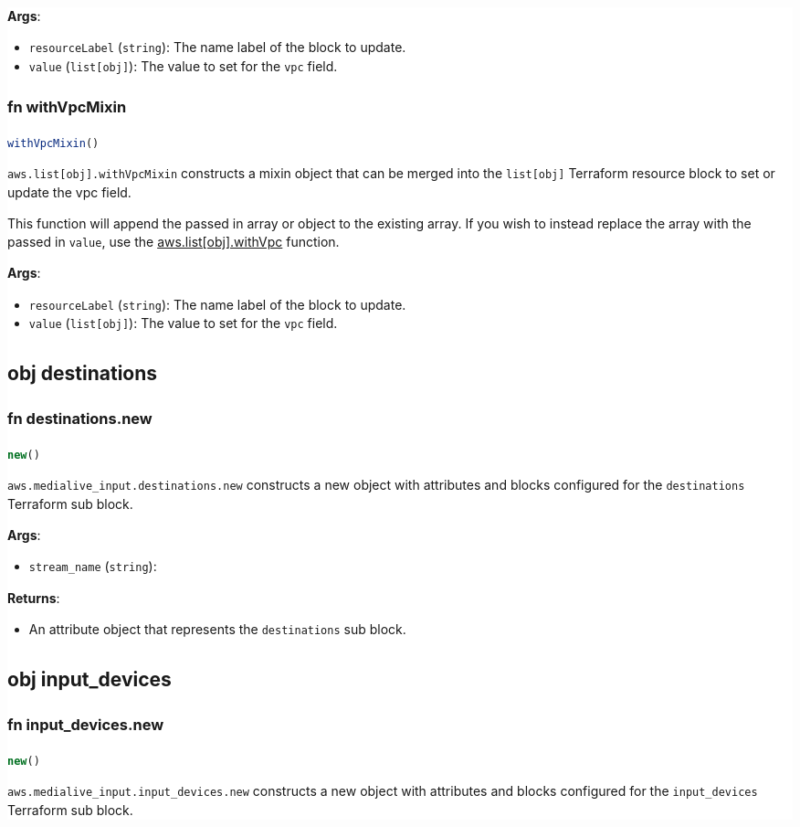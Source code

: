 
**Args**:
  - `resourceLabel` (`string`): The name label of the block to update.
  - `value` (`list[obj]`): The value to set for the `vpc` field.


### fn withVpcMixin

```ts
withVpcMixin()
```

`aws.list[obj].withVpcMixin` constructs a mixin object that can be merged into the `list[obj]`
Terraform resource block to set or update the vpc field.

This function will append the passed in array or object to the existing array. If you wish
to instead replace the array with the passed in `value`, use the [aws.list[obj].withVpc](TODO)
function.


**Args**:
  - `resourceLabel` (`string`): The name label of the block to update.
  - `value` (`list[obj]`): The value to set for the `vpc` field.


## obj destinations



### fn destinations.new

```ts
new()
```


`aws.medialive_input.destinations.new` constructs a new object with attributes and blocks configured for the `destinations`
Terraform sub block.



**Args**:
  - `stream_name` (`string`): 

**Returns**:
  - An attribute object that represents the `destinations` sub block.


## obj input_devices



### fn input_devices.new

```ts
new()
```


`aws.medialive_input.input_devices.new` constructs a new object with attributes and blocks configured for the `input_devices`
Terraform sub block.

